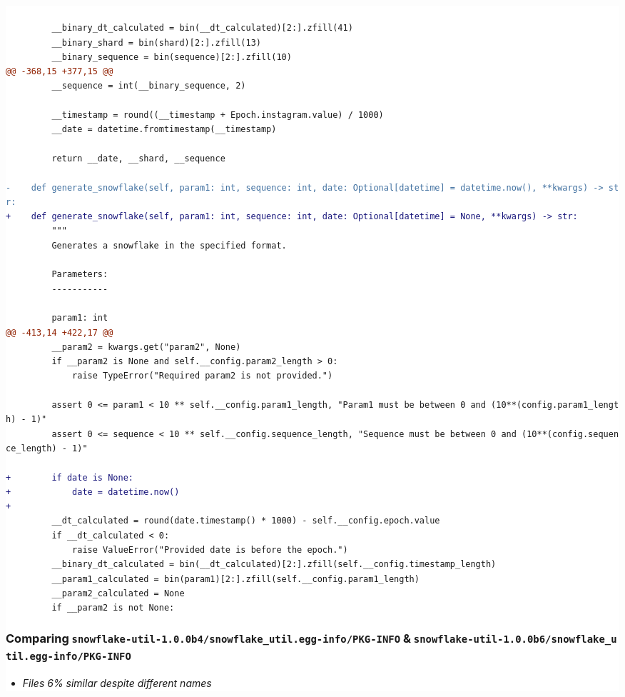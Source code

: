 ```diff
 
         __binary_dt_calculated = bin(__dt_calculated)[2:].zfill(41)
         __binary_shard = bin(shard)[2:].zfill(13)
         __binary_sequence = bin(sequence)[2:].zfill(10)
@@ -368,15 +377,15 @@
         __sequence = int(__binary_sequence, 2)
 
         __timestamp = round((__timestamp + Epoch.instagram.value) / 1000)
         __date = datetime.fromtimestamp(__timestamp)
 
         return __date, __shard, __sequence
 
-    def generate_snowflake(self, param1: int, sequence: int, date: Optional[datetime] = datetime.now(), **kwargs) -> str:
+    def generate_snowflake(self, param1: int, sequence: int, date: Optional[datetime] = None, **kwargs) -> str:
         """
         Generates a snowflake in the specified format.
         
         Parameters:
         -----------
 
         param1: int
@@ -413,14 +422,17 @@
         __param2 = kwargs.get("param2", None)
         if __param2 is None and self.__config.param2_length > 0:
             raise TypeError("Required param2 is not provided.")
         
         assert 0 <= param1 < 10 ** self.__config.param1_length, "Param1 must be between 0 and (10**(config.param1_length) - 1)"
         assert 0 <= sequence < 10 ** self.__config.sequence_length, "Sequence must be between 0 and (10**(config.sequence_length) - 1)"
 
+        if date is None:
+            date = datetime.now()
+
         __dt_calculated = round(date.timestamp() * 1000) - self.__config.epoch.value
         if __dt_calculated < 0:
             raise ValueError("Provided date is before the epoch.")
         __binary_dt_calculated = bin(__dt_calculated)[2:].zfill(self.__config.timestamp_length)
         __param1_calculated = bin(param1)[2:].zfill(self.__config.param1_length)
         __param2_calculated = None
         if __param2 is not None:
```

### Comparing `snowflake-util-1.0.0b4/snowflake_util.egg-info/PKG-INFO` & `snowflake-util-1.0.0b6/snowflake_util.egg-info/PKG-INFO`

 * *Files 6% similar despite different names*
